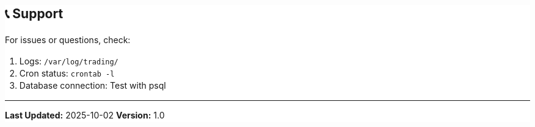 
## 📞 Support

For issues or questions, check:
1. Logs: `/var/log/trading/`
2. Cron status: `crontab -l`
3. Database connection: Test with psql

---

**Last Updated:** 2025-10-02
**Version:** 1.0

